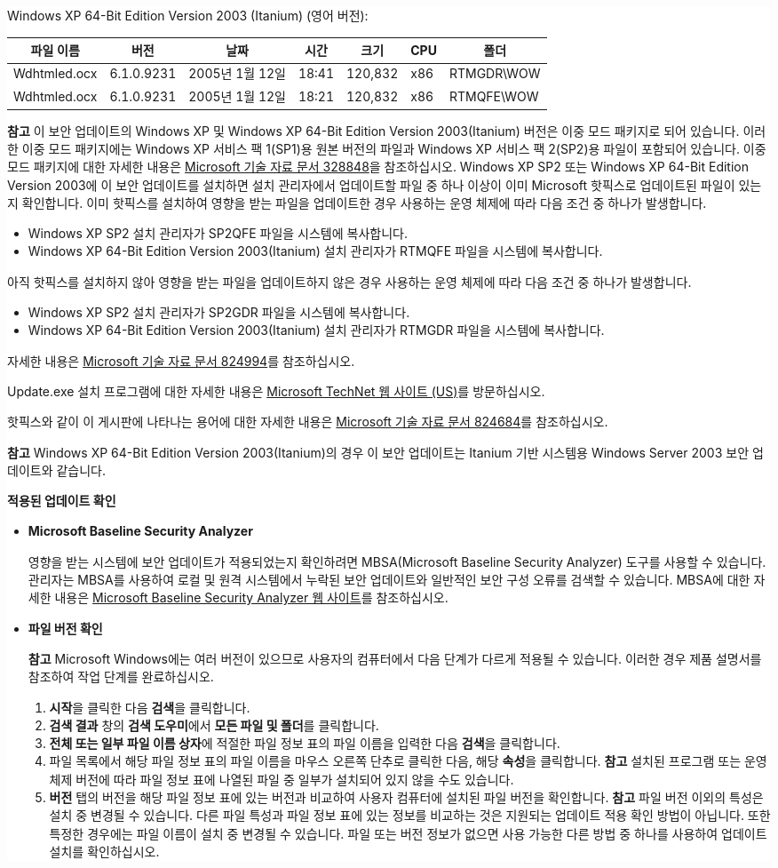 Windows XP 64-Bit Edition Version 2003 (Itanium) (영어 버전):

| 파일 이름    | 버전       | 날짜            | 시간  | 크기    | CPU | 폴더        |
|--------------|------------|-----------------|-------|---------|-----|-------------|
| Wdhtmled.ocx | 6.1.0.9231 | 2005년 1월 12일 | 18:41 | 120,832 | x86 | RTMGDR\\WOW |
| Wdhtmled.ocx | 6.1.0.9231 | 2005년 1월 12일 | 18:21 | 120,832 | x86 | RTMQFE\\WOW |

**참고** 이 보안 업데이트의 Windows XP 및 Windows XP 64-Bit Edition Version 2003(Itanium) 버전은 이중 모드 패키지로 되어 있습니다. 이러한 이중 모드 패키지에는 Windows XP 서비스 팩 1(SP1)용 원본 버전의 파일과 Windows XP 서비스 팩 2(SP2)용 파일이 포함되어 있습니다.
이중 모드 패키지에 대한 자세한 내용은 [Microsoft 기술 자료 문서 328848](http://support.microsoft.com/kb/328848)을 참조하십시오.
Windows XP SP2 또는 Windows XP 64-Bit Edition Version 2003에 이 보안 업데이트를 설치하면 설치 관리자에서 업데이트할 파일 중 하나 이상이 이미 Microsoft 핫픽스로 업데이트된 파일이 있는지 확인합니다.
이미 핫픽스를 설치하여 영향을 받는 파일을 업데이트한 경우 사용하는 운영 체제에 따라 다음 조건 중 하나가 발생합니다.

-   Windows XP SP2
    설치 관리자가 SP2QFE 파일을 시스템에 복사합니다.
-   Windows XP 64-Bit Edition Version 2003(Itanium)
    설치 관리자가 RTMQFE 파일을 시스템에 복사합니다.

아직 핫픽스를 설치하지 않아 영향을 받는 파일을 업데이트하지 않은 경우 사용하는 운영 체제에 따라 다음 조건 중 하나가 발생합니다.

-   Windows XP SP2
    설치 관리자가 SP2GDR 파일을 시스템에 복사합니다.
-   Windows XP 64-Bit Edition Version 2003(Itanium)
    설치 관리자가 RTMGDR 파일을 시스템에 복사합니다.

자세한 내용은 [Microsoft 기술 자료 문서 824994](http://support.microsoft.com/kb/824994)를 참조하십시오.

Update.exe 설치 프로그램에 대한 자세한 내용은 [Microsoft TechNet 웹 사이트 (US)](http://go.microsoft.com/fwlink/?linkid=38951)를 방문하십시오.

핫픽스와 같이 이 게시판에 나타나는 용어에 대한 자세한 내용은 [Microsoft 기술 자료 문서 824684](http://support.microsoft.com/kb/824684)를 참조하십시오.

**참고** Windows XP 64-Bit Edition Version 2003(Itanium)의 경우 이 보안 업데이트는 Itanium 기반 시스템용 Windows Server 2003 보안 업데이트와 같습니다.

**적용된 업데이트 확인**

-   **Microsoft Baseline Security Analyzer**

    영향을 받는 시스템에 보안 업데이트가 적용되었는지 확인하려면 MBSA(Microsoft Baseline Security Analyzer) 도구를 사용할 수 있습니다. 관리자는 MBSA를 사용하여 로컬 및 원격 시스템에서 누락된 보안 업데이트와 일반적인 보안 구성 오류를 검색할 수 있습니다. MBSA에 대한 자세한 내용은 [Microsoft Baseline Security Analyzer 웹 사이트](http://www.microsoft.com/korea/technet/security/tools/mbsahome.asp)를 참조하십시오.

-   **파일 버전 확인**

    **참고** Microsoft Windows에는 여러 버전이 있으므로 사용자의 컴퓨터에서 다음 단계가 다르게 적용될 수 있습니다. 이러한 경우 제품 설명서를 참조하여 작업 단계를 완료하십시오.

    1.  **시작**을 클릭한 다음 **검색**을 클릭합니다.
    2.  **검색 결과** 창의 **검색 도우미**에서 **모든 파일 및 폴더**를 클릭합니다.
    3.  **전체 또는 일부 파일 이름 상자**에 적절한 파일 정보 표의 파일 이름을 입력한 다음 **검색**을 클릭합니다.
    4.  파일 목록에서 해당 파일 정보 표의 파일 이름을 마우스 오른쪽 단추로 클릭한 다음, 해당 **속성**을 클릭합니다.
        **참고** 설치된 프로그램 또는 운영 체제 버전에 따라 파일 정보 표에 나열된 파일 중 일부가 설치되어 있지 않을 수도 있습니다.
    5.  **버전** 탭의 버전을 해당 파일 정보 표에 있는 버전과 비교하여 사용자 컴퓨터에 설치된 파일 버전을 확인합니다.
        **참고** 파일 버전 이외의 특성은 설치 중 변경될 수 있습니다. 다른 파일 특성과 파일 정보 표에 있는 정보를 비교하는 것은 지원되는 업데이트 적용 확인 방법이 아닙니다. 또한 특정한 경우에는 파일 이름이 설치 중 변경될 수 있습니다. 파일 또는 버전 정보가 없으면 사용 가능한 다른 방법 중 하나를 사용하여 업데이트 설치를 확인하십시오.
